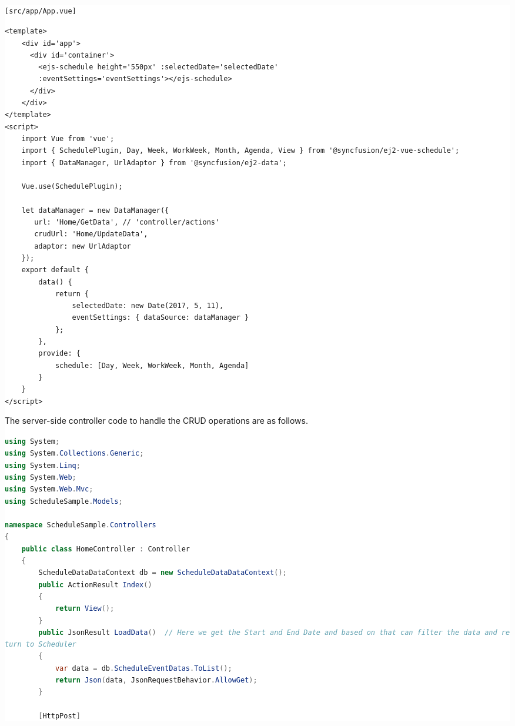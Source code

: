 `[src/app/App.vue]`

```
<template>
    <div id='app'>
      <div id='container'>
        <ejs-schedule height='550px' :selectedDate='selectedDate'
        :eventSettings='eventSettings'></ejs-schedule>
      </div>
    </div>
</template>
<script>
    import Vue from 'vue';
    import { SchedulePlugin, Day, Week, WorkWeek, Month, Agenda, View } from '@syncfusion/ej2-vue-schedule';
    import { DataManager, UrlAdaptor } from '@syncfusion/ej2-data';

    Vue.use(SchedulePlugin);

    let dataManager = new DataManager({
       url: 'Home/GetData', // 'controller/actions'
       crudUrl: 'Home/UpdateData',
       adaptor: new UrlAdaptor
    });
    export default {
        data() {
            return {
                selectedDate: new Date(2017, 5, 11),
                eventSettings: { dataSource: dataManager }
            };
        },
        provide: {
            schedule: [Day, Week, WorkWeek, Month, Agenda]
        }
    }
</script>
```

The server-side controller code to handle the CRUD operations are as follows.

```c#
using System;
using System.Collections.Generic;
using System.Linq;
using System.Web;
using System.Web.Mvc;
using ScheduleSample.Models;

namespace ScheduleSample.Controllers
{
    public class HomeController : Controller
    {
        ScheduleDataDataContext db = new ScheduleDataDataContext();
        public ActionResult Index()
        {
            return View();
        }
        public JsonResult LoadData()  // Here we get the Start and End Date and based on that can filter the data and return to Scheduler
        {
            var data = db.ScheduleEventDatas.ToList();
            return Json(data, JsonRequestBehavior.AllowGet);
        }

        [HttpPost]
```